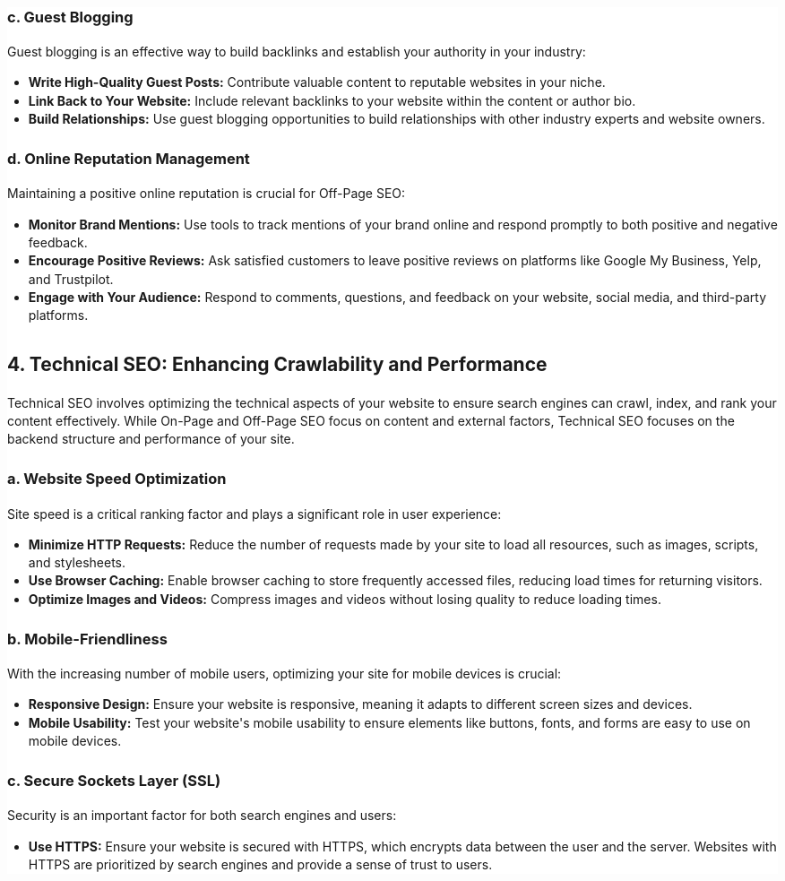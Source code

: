 ### c. Guest Blogging

Guest blogging is an effective way to build backlinks and establish your authority in your industry:

- **Write High-Quality Guest Posts:** Contribute valuable content to reputable websites in your niche.
- **Link Back to Your Website:** Include relevant backlinks to your website within the content or author bio.
- **Build Relationships:** Use guest blogging opportunities to build relationships with other industry experts and website owners.

### d. Online Reputation Management

Maintaining a positive online reputation is crucial for Off-Page SEO:

- **Monitor Brand Mentions:** Use tools to track mentions of your brand online and respond promptly to both positive and negative feedback.
- **Encourage Positive Reviews:** Ask satisfied customers to leave positive reviews on platforms like Google My Business, Yelp, and Trustpilot.
- **Engage with Your Audience:** Respond to comments, questions, and feedback on your website, social media, and third-party platforms.

## 4. Technical SEO: Enhancing Crawlability and Performance

Technical SEO involves optimizing the technical aspects of your website to ensure search engines can crawl, index, and rank your content effectively. While On-Page and Off-Page SEO focus on content and external factors, Technical SEO focuses on the backend structure and performance of your site.

### a. Website Speed Optimization

Site speed is a critical ranking factor and plays a significant role in user experience:

- **Minimize HTTP Requests:** Reduce the number of requests made by your site to load all resources, such as images, scripts, and stylesheets.
- **Use Browser Caching:** Enable browser caching to store frequently accessed files, reducing load times for returning visitors.
- **Optimize Images and Videos:** Compress images and videos without losing quality to reduce loading times.

### b. Mobile-Friendliness

With the increasing number of mobile users, optimizing your site for mobile devices is crucial:

- **Responsive Design:** Ensure your website is responsive, meaning it adapts to different screen sizes and devices.
- **Mobile Usability:** Test your website's mobile usability to ensure elements like buttons, fonts, and forms are easy to use on mobile devices.

### c. Secure Sockets Layer (SSL)

Security is an important factor for both search engines and users:

- **Use HTTPS:** Ensure your website is secured with HTTPS, which encrypts data between the user and the server. Websites with HTTPS are prioritized by search engines and provide a sense of trust to users.
